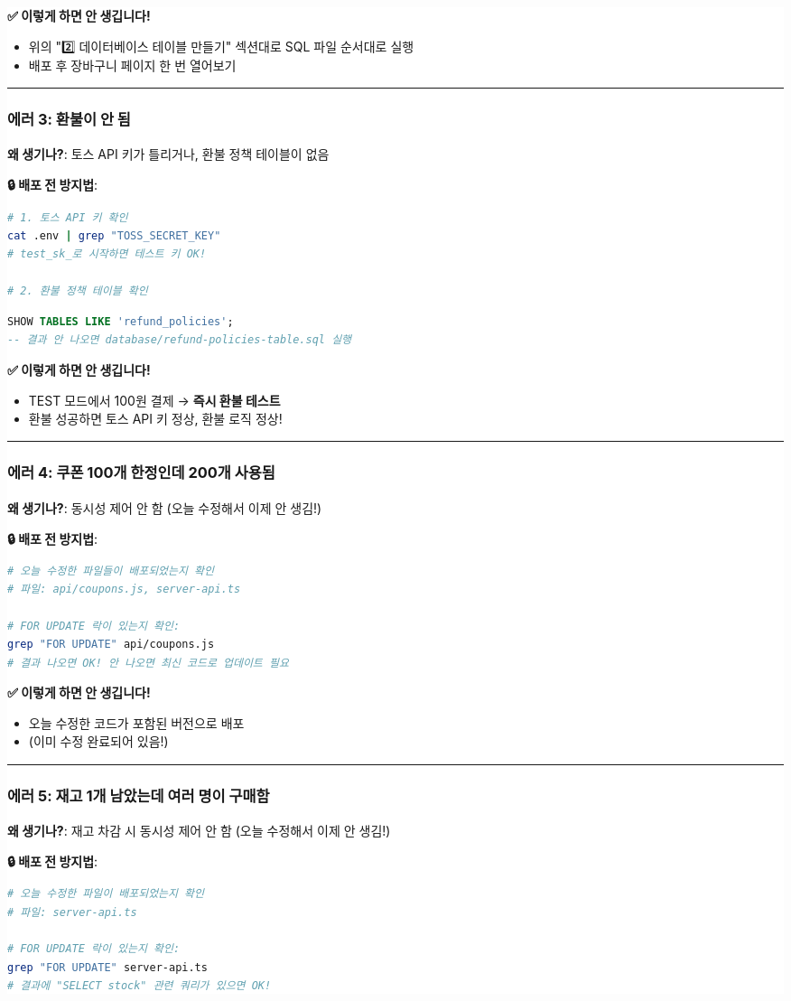 **✅ 이렇게 하면 안 생깁니다!**
- 위의 "2️⃣ 데이터베이스 테이블 만들기" 섹션대로 SQL 파일 순서대로 실행
- 배포 후 장바구니 페이지 한 번 열어보기

---

### 에러 3: 환불이 안 됨
**왜 생기나?**: 토스 API 키가 틀리거나, 환불 정책 테이블이 없음

**🔒 배포 전 방지법**:
```bash
# 1. 토스 API 키 확인
cat .env | grep "TOSS_SECRET_KEY"
# test_sk_로 시작하면 테스트 키 OK!

# 2. 환불 정책 테이블 확인
```
```sql
SHOW TABLES LIKE 'refund_policies';
-- 결과 안 나오면 database/refund-policies-table.sql 실행
```

**✅ 이렇게 하면 안 생깁니다!**
- TEST 모드에서 100원 결제 → **즉시 환불 테스트**
- 환불 성공하면 토스 API 키 정상, 환불 로직 정상!

---

### 에러 4: 쿠폰 100개 한정인데 200개 사용됨
**왜 생기나?**: 동시성 제어 안 함 (오늘 수정해서 이제 안 생김!)

**🔒 배포 전 방지법**:
```bash
# 오늘 수정한 파일들이 배포되었는지 확인
# 파일: api/coupons.js, server-api.ts

# FOR UPDATE 락이 있는지 확인:
grep "FOR UPDATE" api/coupons.js
# 결과 나오면 OK! 안 나오면 최신 코드로 업데이트 필요
```

**✅ 이렇게 하면 안 생깁니다!**
- 오늘 수정한 코드가 포함된 버전으로 배포
- (이미 수정 완료되어 있음!)

---

### 에러 5: 재고 1개 남았는데 여러 명이 구매함
**왜 생기나?**: 재고 차감 시 동시성 제어 안 함 (오늘 수정해서 이제 안 생김!)

**🔒 배포 전 방지법**:
```bash
# 오늘 수정한 파일이 배포되었는지 확인
# 파일: server-api.ts

# FOR UPDATE 락이 있는지 확인:
grep "FOR UPDATE" server-api.ts
# 결과에 "SELECT stock" 관련 쿼리가 있으면 OK!
```
